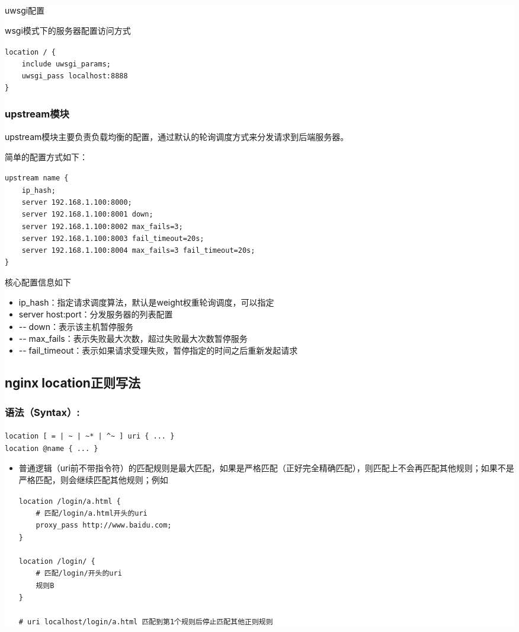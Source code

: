 

uwsgi配置

wsgi模式下的服务器配置访问方式

```
location / {
    include uwsgi_params;
    uwsgi_pass localhost:8888
}
```



### upstream模块

upstream模块主要负责负载均衡的配置，通过默认的轮询调度方式来分发请求到后端服务器。

简单的配置方式如下：

```
upstream name {
    ip_hash;
    server 192.168.1.100:8000;
    server 192.168.1.100:8001 down;
    server 192.168.1.100:8002 max_fails=3;
    server 192.168.1.100:8003 fail_timeout=20s;
    server 192.168.1.100:8004 max_fails=3 fail_timeout=20s;
}
```

核心配置信息如下

- ip_hash：指定请求调度算法，默认是weight权重轮询调度，可以指定
- server host:port：分发服务器的列表配置
- -- down：表示该主机暂停服务
- -- max_fails：表示失败最大次数，超过失败最大次数暂停服务
- -- fail_timeout：表示如果请求受理失败，暂停指定的时间之后重新发起请求

## nginx location正则写法

### 语法（Syntax）: 

```
location [ = | ~ | ~* | ^~ ] uri { ... }
location @name { ... }
```

- 普通逻辑（uri前不带指令符）的匹配规则是最大匹配，如果是严格匹配（正好完全精确匹配），则匹配上不会再匹配其他规则；如果不是严格匹配，则会继续匹配其他规则；例如

  ```
  location /login/a.html {
      # 匹配/login/a.html开头的uri
      proxy_pass http://www.baidu.com;
  }
  
  location /login/ {
      # 匹配/login/开头的uri
      规则B
  }
  
  # uri localhost/login/a.html 匹配到第1个规则后停止匹配其他正则规则
  ```
